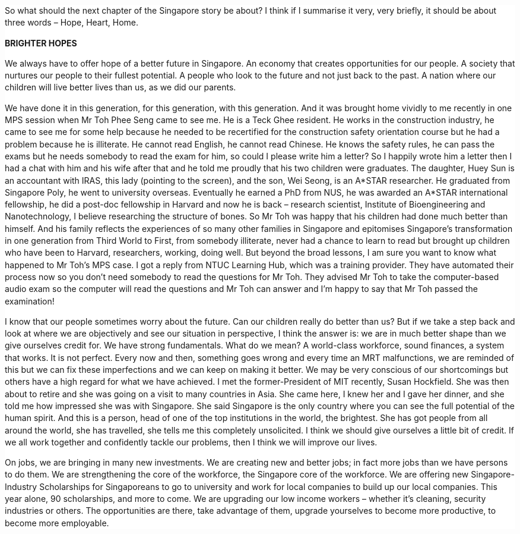 So what should the next chapter of the Singapore story be about? I think if I summarise it very, very briefly, it should be about three words – Hope, Heart, Home.

**BRIGHTER HOPES**

We always have to offer hope of a better future in Singapore. An economy that creates opportunities for our people. A society that nurtures our people to their fullest potential. A people who look to the future and not just back to the past. A nation where our children will live better lives than us, as we did our parents.

We have done it in this generation, for this generation, with this generation. And it was brought home vividly to me recently in one MPS session when Mr Toh Phee Seng came to see me. He is a Teck Ghee resident. He works in the construction industry, he came to see me for some help because he needed to be recertified for the construction safety orientation course but he had a problem because he is illiterate. He cannot read English, he cannot read Chinese. He knows the safety rules, he can pass the exams but he needs somebody to read the exam for him, so could I please write him a letter? So I happily wrote him a letter then I had a chat with him and his wife after that and he told me proudly that his two children were graduates. The daughter, Huey Sun is an accountant with IRAS, this lady (pointing to the screen), and the son, Wei Seong, is an A\*STAR researcher. He graduated from Singapore Poly, he went to university overseas. Eventually he earned a PhD from NUS, he was awarded an A\*STAR international fellowship, he did a post-doc fellowship in Harvard and now he is back – research scientist, Institute of Bioengineering and Nanotechnology, I believe researching the structure of bones. So Mr Toh was happy that his children had done much better than himself. And his family reflects the experiences of so many other families in Singapore and epitomises Singapore’s transformation in one generation from Third World to First, from somebody illiterate, never had a chance to learn to read but brought up children who have been to Harvard, researchers, working, doing well. But beyond the broad lessons, I am sure you want to know what happened to Mr Toh’s MPS case. I got a reply from NTUC Learning Hub, which was a training provider. They have automated their process now so you don’t need somebody to read the questions for Mr Toh. They advised Mr Toh to take the computer-based audio exam so the computer will read the questions and Mr Toh can answer and I’m happy to say that Mr Toh passed the examination!

I know that our people sometimes worry about the future. Can our children really do better than us? But if we take a step back and look at where we are objectively and see our situation in perspective, I think the answer is: we are in much better shape than we give ourselves credit for. We have strong fundamentals. What do we mean? A world-class workforce, sound finances, a system that works. It is not perfect. Every now and then, something goes wrong and every time an MRT malfunctions, we are reminded of this but we can fix these imperfections and we can keep on making it better. We may be very conscious of our shortcomings but others have a high regard for what we have achieved. I met the former-President of MIT recently, Susan Hockfield. She was then about to retire and she was going on a visit to many countries in Asia. She came here, I knew her and I gave her dinner, and she told me how impressed she was with Singapore. She said Singapore is the only country where you can see the full potential of the human spirit. And this is a person, head of one of the top institutions in the world, the brightest. She has got people from all around the world, she has travelled, she tells me this completely unsolicited. I think we should give ourselves a little bit of credit. If we all work together and confidently tackle our problems, then I think we will improve our lives.

On jobs, we are bringing in many new investments. We are creating new and better jobs; in fact more jobs than we have persons to do them. We are strengthening the core of the workforce, the Singapore core of the workforce. We are offering new Singapore-Industry Scholarships for Singaporeans to go to university and work for local companies to build up our local companies. This year alone, 90 scholarships, and more to come. We are upgrading our low income workers – whether it’s cleaning, security industries or others. The opportunities are there, take advantage of them, upgrade yourselves to become more productive, to become more employable.
